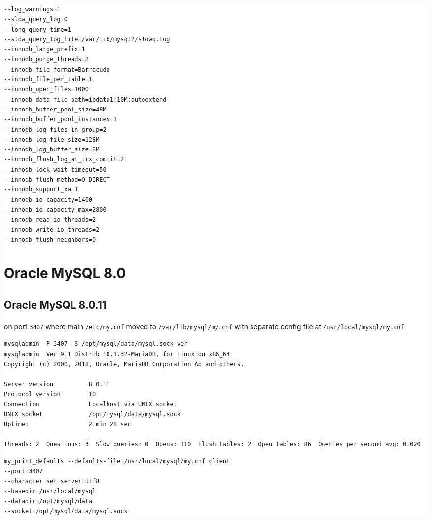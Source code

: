 ```
--log_warnings=1
--slow_query_log=0
--long_query_time=1
--slow_query_log_file=/var/lib/mysql2/slowq.log
--innodb_large_prefix=1
--innodb_purge_threads=2
--innodb_file_format=Barracuda
--innodb_file_per_table=1
--innodb_open_files=1000
--innodb_data_file_path=ibdata1:10M:autoextend
--innodb_buffer_pool_size=48M
--innodb_buffer_pool_instances=1
--innodb_log_files_in_group=2
--innodb_log_file_size=128M
--innodb_log_buffer_size=8M
--innodb_flush_log_at_trx_commit=2
--innodb_lock_wait_timeout=50
--innodb_flush_method=O_DIRECT
--innodb_support_xa=1
--innodb_io_capacity=1400
--innodb_io_capacity_max=2800
--innodb_read_io_threads=2
--innodb_write_io_threads=2
--innodb_flush_neighbors=0
```

# Oracle MySQL 8.0

## Oracle MySQL 8.0.11  

on port `3407` where main `/etc/my.cnf` moved to `/var/lib/mysql/my.cnf` with separate config file at `/usr/local/mysql/my.cnf`

```
mysqladmin -P 3407 -S /opt/mysql/data/mysql.sock ver
mysqladmin  Ver 9.1 Distrib 10.1.32-MariaDB, for Linux on x86_64
Copyright (c) 2000, 2018, Oracle, MariaDB Corporation Ab and others.

Server version          8.0.11
Protocol version        10
Connection              Localhost via UNIX socket
UNIX socket             /opt/mysql/data/mysql.sock
Uptime:                 2 min 28 sec

Threads: 2  Questions: 3  Slow queries: 0  Opens: 110  Flush tables: 2  Open tables: 86  Queries per second avg: 0.020
```

```
my_print_defaults --defaults-file=/usr/local/mysql/my.cnf client
--port=3407
--character_set_server=utf8
--basedir=/usr/local/mysql
--datadir=/opt/mysql/data
--socket=/opt/mysql/data/mysql.sock
```
